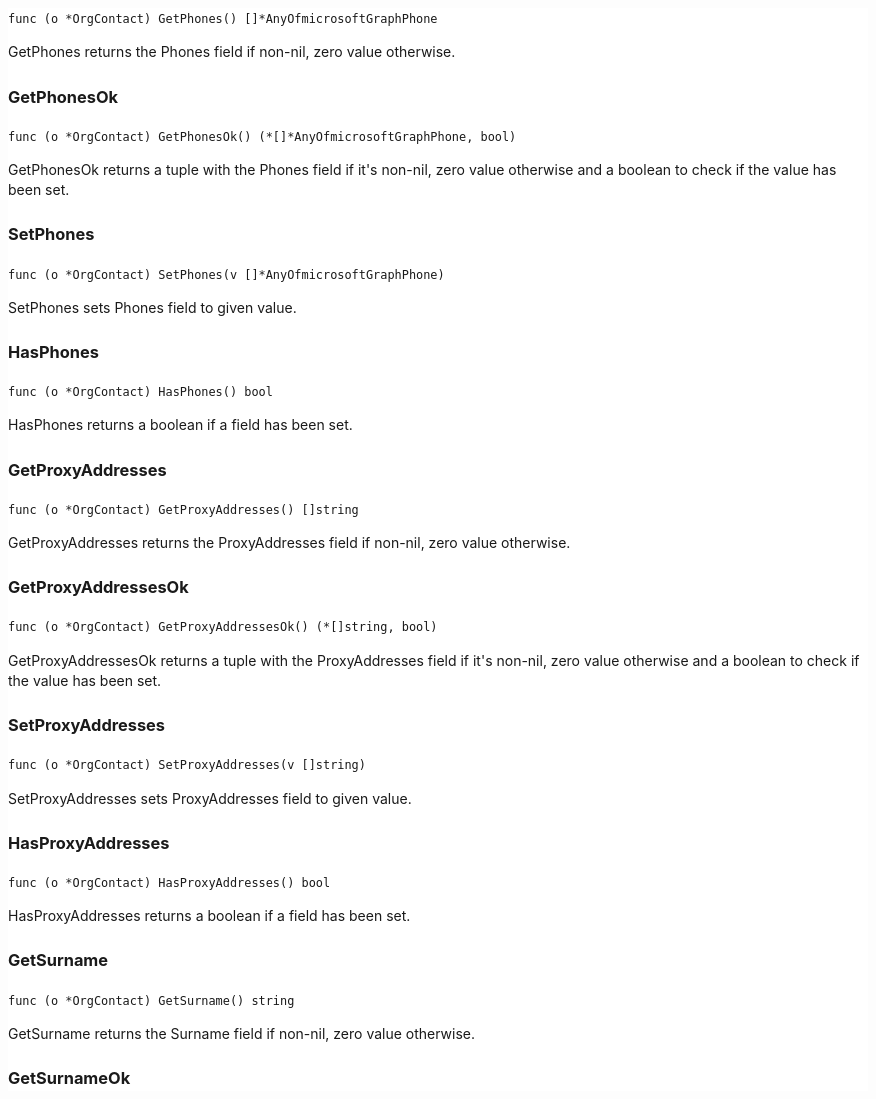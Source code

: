 `func (o *OrgContact) GetPhones() []*AnyOfmicrosoftGraphPhone`

GetPhones returns the Phones field if non-nil, zero value otherwise.

### GetPhonesOk

`func (o *OrgContact) GetPhonesOk() (*[]*AnyOfmicrosoftGraphPhone, bool)`

GetPhonesOk returns a tuple with the Phones field if it's non-nil, zero value otherwise
and a boolean to check if the value has been set.

### SetPhones

`func (o *OrgContact) SetPhones(v []*AnyOfmicrosoftGraphPhone)`

SetPhones sets Phones field to given value.

### HasPhones

`func (o *OrgContact) HasPhones() bool`

HasPhones returns a boolean if a field has been set.

### GetProxyAddresses

`func (o *OrgContact) GetProxyAddresses() []string`

GetProxyAddresses returns the ProxyAddresses field if non-nil, zero value otherwise.

### GetProxyAddressesOk

`func (o *OrgContact) GetProxyAddressesOk() (*[]string, bool)`

GetProxyAddressesOk returns a tuple with the ProxyAddresses field if it's non-nil, zero value otherwise
and a boolean to check if the value has been set.

### SetProxyAddresses

`func (o *OrgContact) SetProxyAddresses(v []string)`

SetProxyAddresses sets ProxyAddresses field to given value.

### HasProxyAddresses

`func (o *OrgContact) HasProxyAddresses() bool`

HasProxyAddresses returns a boolean if a field has been set.

### GetSurname

`func (o *OrgContact) GetSurname() string`

GetSurname returns the Surname field if non-nil, zero value otherwise.

### GetSurnameOk
